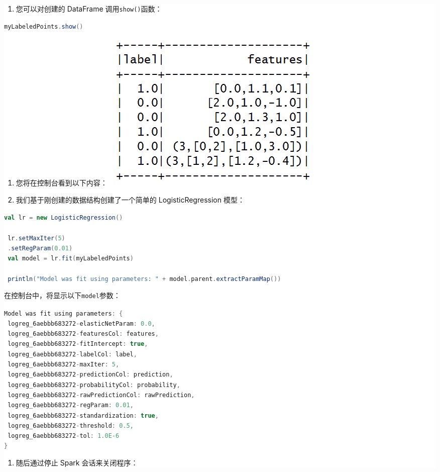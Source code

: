 1.  您可以对创建的 DataFrame 调用`show()`函数：

```scala
myLabeledPoints.show()
```

1.  您将在控制台看到以下内容：![](img/9cb90b58-293a-46c8-b6db-8461984c9b9f.png)

1.  我们基于刚创建的数据结构创建了一个简单的 LogisticRegression 模型：

```scala
val lr = new LogisticRegression()

 lr.setMaxIter(5)
 .setRegParam(0.01)
 val model = lr.fit(myLabeledPoints)

 println("Model was fit using parameters: " + model.parent.extractParamMap())
```

在控制台中，将显示以下`model`参数：

```scala
Model was fit using parameters: {
 logreg_6aebbb683272-elasticNetParam: 0.0,
 logreg_6aebbb683272-featuresCol: features,
 logreg_6aebbb683272-fitIntercept: true,
 logreg_6aebbb683272-labelCol: label,
 logreg_6aebbb683272-maxIter: 5,
 logreg_6aebbb683272-predictionCol: prediction,
 logreg_6aebbb683272-probabilityCol: probability,
 logreg_6aebbb683272-rawPredictionCol: rawPrediction,
 logreg_6aebbb683272-regParam: 0.01,
 logreg_6aebbb683272-standardization: true,
 logreg_6aebbb683272-threshold: 0.5,
 logreg_6aebbb683272-tol: 1.0E-6
}
```

1.  随后通过停止 Spark 会话来关闭程序：
